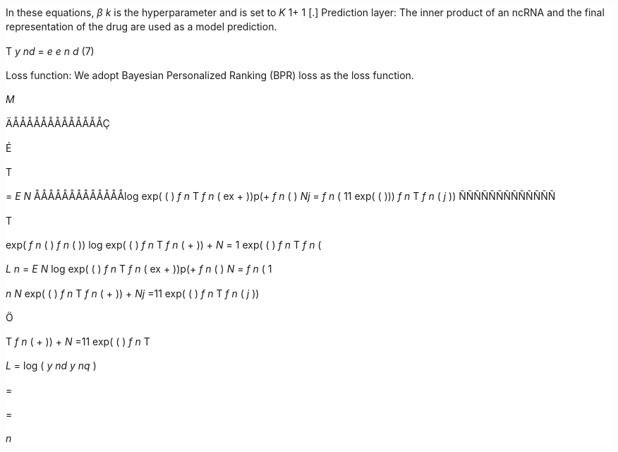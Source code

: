 

In these equations, _β_ _k_ is the hyperparameter and is set to _K_ 1+ 1 [.]
Prediction layer: The inner product of an ncRNA and the
final representation of the drug are used as a model prediction.


T
_y_ _nd_ = _e e_ _n d_ (7)


Loss function: We adopt Bayesian Personalized Ranking
(BPR) loss as the loss function.


_M_



ÄÅÅÅÅÅÅÅÅÅÅÅÅÅÇ



É



T

= _E_ _N_ ÅÅÅÅÅÅÅÅÅÅÅÅÅlog exp( ( ) _f n_ T _f n_ ( ex + ))p(+ _f n_ ( ) _Nj_ = _f n_ ( 11 exp( ( ))) _f n_ T _f n_ ( _j_ )) ÑÑÑÑÑÑÑÑÑÑÑÑÑ



T



exp( _f n_ ( ) _f n_ ( ))
log exp( ( ) _f n_ T _f n_ ( + )) + _N_ = 1 exp( ( ) _f n_ T _f n_ (



_L_ _n_ = _E_ _N_ log exp( ( ) _f n_ T _f n_ ( ex + ))p(+ _f n_ ( ) _N_ = _f n_ ( 1



_n_ _N_ exp( ( ) _f n_ T _f n_ ( + )) + _Nj_ =11 exp( ( ) _f n_ T _f n_ ( _j_ ))



Ö



T _f n_ ( + )) + _N_ =11 exp( ( ) _f n_ T



_L_ = log ( _y_ _nd_ _y_ _nq_ )

=



=



_n_


